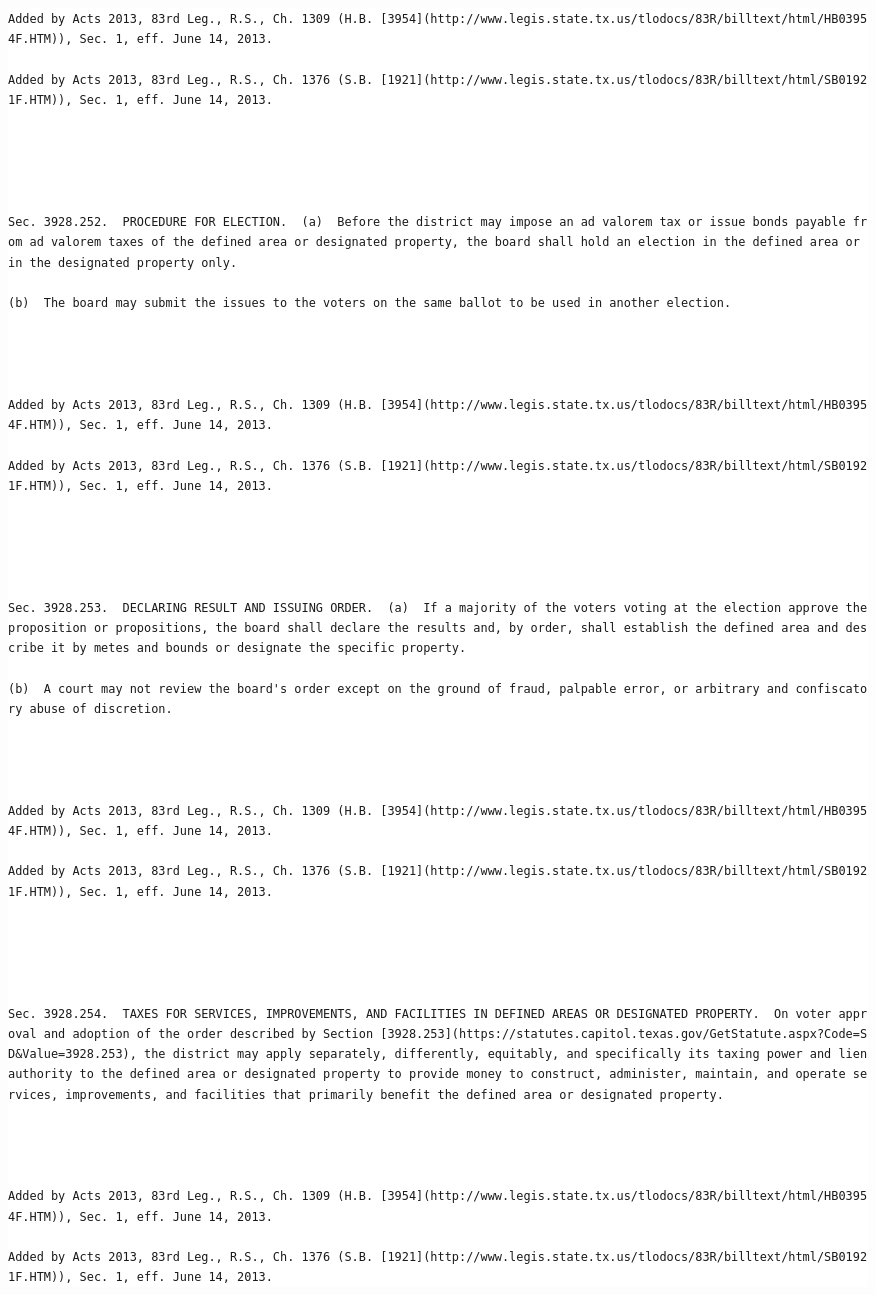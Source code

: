     Added by Acts 2013, 83rd Leg., R.S., Ch. 1309 (H.B. [3954](http://www.legis.state.tx.us/tlodocs/83R/billtext/html/HB03954F.HTM)), Sec. 1, eff. June 14, 2013.
    
    Added by Acts 2013, 83rd Leg., R.S., Ch. 1376 (S.B. [1921](http://www.legis.state.tx.us/tlodocs/83R/billtext/html/SB01921F.HTM)), Sec. 1, eff. June 14, 2013.
    
    
    
    
    
    Sec. 3928.252.  PROCEDURE FOR ELECTION.  (a)  Before the district may impose an ad valorem tax or issue bonds payable from ad valorem taxes of the defined area or designated property, the board shall hold an election in the defined area or in the designated property only.
    
    (b)  The board may submit the issues to the voters on the same ballot to be used in another election.
    
    
    
    
    Added by Acts 2013, 83rd Leg., R.S., Ch. 1309 (H.B. [3954](http://www.legis.state.tx.us/tlodocs/83R/billtext/html/HB03954F.HTM)), Sec. 1, eff. June 14, 2013.
    
    Added by Acts 2013, 83rd Leg., R.S., Ch. 1376 (S.B. [1921](http://www.legis.state.tx.us/tlodocs/83R/billtext/html/SB01921F.HTM)), Sec. 1, eff. June 14, 2013.
    
    
    
    
    
    Sec. 3928.253.  DECLARING RESULT AND ISSUING ORDER.  (a)  If a majority of the voters voting at the election approve the proposition or propositions, the board shall declare the results and, by order, shall establish the defined area and describe it by metes and bounds or designate the specific property.
    
    (b)  A court may not review the board's order except on the ground of fraud, palpable error, or arbitrary and confiscatory abuse of discretion.
    
    
    
    
    Added by Acts 2013, 83rd Leg., R.S., Ch. 1309 (H.B. [3954](http://www.legis.state.tx.us/tlodocs/83R/billtext/html/HB03954F.HTM)), Sec. 1, eff. June 14, 2013.
    
    Added by Acts 2013, 83rd Leg., R.S., Ch. 1376 (S.B. [1921](http://www.legis.state.tx.us/tlodocs/83R/billtext/html/SB01921F.HTM)), Sec. 1, eff. June 14, 2013.
    
    
    
    
    
    Sec. 3928.254.  TAXES FOR SERVICES, IMPROVEMENTS, AND FACILITIES IN DEFINED AREAS OR DESIGNATED PROPERTY.  On voter approval and adoption of the order described by Section [3928.253](https://statutes.capitol.texas.gov/GetStatute.aspx?Code=SD&Value=3928.253), the district may apply separately, differently, equitably, and specifically its taxing power and lien authority to the defined area or designated property to provide money to construct, administer, maintain, and operate services, improvements, and facilities that primarily benefit the defined area or designated property.
    
    
    
    
    Added by Acts 2013, 83rd Leg., R.S., Ch. 1309 (H.B. [3954](http://www.legis.state.tx.us/tlodocs/83R/billtext/html/HB03954F.HTM)), Sec. 1, eff. June 14, 2013.
    
    Added by Acts 2013, 83rd Leg., R.S., Ch. 1376 (S.B. [1921](http://www.legis.state.tx.us/tlodocs/83R/billtext/html/SB01921F.HTM)), Sec. 1, eff. June 14, 2013.
    